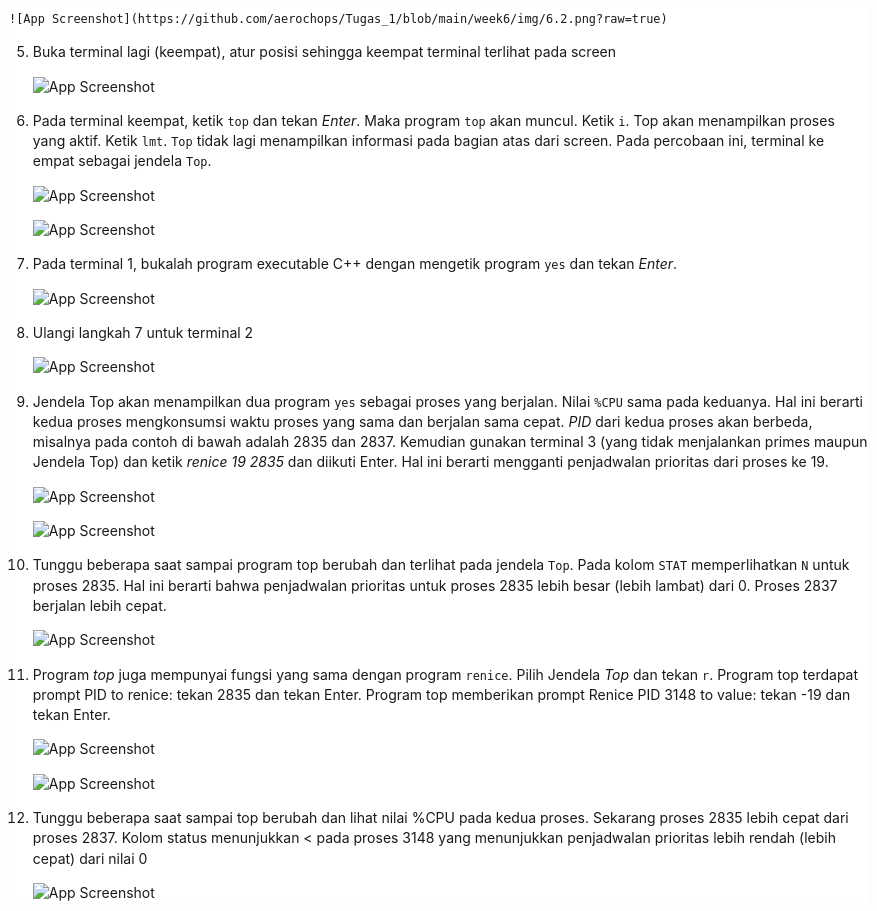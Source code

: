     ![App Screenshot](https://github.com/aerochops/Tugas_1/blob/main/week6/img/6.2.png?raw=true)


5. Buka terminal lagi (keempat), atur posisi sehingga keempat terminal terlihat pada screen

    ![App Screenshot](https://github.com/aerochops/Tugas_1/blob/main/week6/img/6.5.png?raw=true)

6. Pada terminal keempat, ketik `top` dan tekan *Enter*. Maka program `top` akan muncul. Ketik `i`. Top akan menampilkan proses yang aktif. Ketik `lmt`. `Top` tidak lagi menampilkan informasi pada bagian atas dari screen. Pada percobaan ini, terminal ke empat sebagai jendela `Top`.

    ![App Screenshot](https://github.com/aerochops/Tugas_1/blob/main/week6/img/6.6.1.png?raw=true)

    ![App Screenshot](https://github.com/aerochops/Tugas_1/blob/main/week6/img/6.6.2.png?raw=true)

7. Pada terminal 1, bukalah program executable C++ dengan mengetik program `yes` dan tekan *Enter*.

    ![App Screenshot](https://github.com/aerochops/Tugas_1/blob/main/week6/img/6.7.png?raw=true)

8. Ulangi langkah 7 untuk terminal 2

    ![App Screenshot](https://github.com/aerochops/Tugas_1/blob/main/week6/img/6.8.png?raw=true)  

9. Jendela Top akan menampilkan dua program `yes` sebagai proses yang berjalan. Nilai `%CPU` sama pada keduanya. Hal ini berarti kedua proses mengkonsumsi waktu proses yang sama dan berjalan sama cepat. *PID* dari kedua proses akan berbeda, misalnya pada contoh di bawah adalah 2835 dan 2837. Kemudian gunakan terminal 3 (yang tidak menjalankan primes maupun Jendela Top) dan ketik *renice 19 2835* dan diikuti Enter. Hal ini berarti mengganti penjadwalan prioritas dari proses ke 19.

    ![App Screenshot](https://github.com/aerochops/Tugas_1/blob/main/week6/img/6.9.1.png?raw=true)  

    ![App Screenshot](https://github.com/aerochops/Tugas_1/blob/main/week6/img/6.9.2.png?raw=true)  

10. Tunggu beberapa saat sampai program top berubah dan terlihat pada jendela `Top`. Pada kolom `STAT` memperlihatkan `N` untuk proses 2835. Hal ini berarti bahwa penjadwalan prioritas untuk proses 2835 lebih besar (lebih lambat) dari 0. Proses 2837 berjalan lebih cepat.

    ![App Screenshot](https://github.com/aerochops/Tugas_1/blob/main/week6/img/6.10.png?raw=true)  

11. Program *top* juga mempunyai fungsi yang sama dengan program `renice`. Pilih Jendela *Top* dan tekan `r`. Program top terdapat prompt PID to renice: tekan 2835 dan tekan Enter. Program top memberikan prompt Renice PID 3148 to value: tekan -19 dan tekan Enter.

    ![App Screenshot](https://github.com/aerochops/Tugas_1/blob/main/week6/img/6.11.1.png?raw=true)  

    ![App Screenshot](https://github.com/aerochops/Tugas_1/blob/main/week6/img/6.11.2.png?raw=true)  

12. Tunggu beberapa saat sampai top berubah dan lihat nilai %CPU pada kedua proses. Sekarang proses 2835 lebih cepat dari proses 2837. Kolom status menunjukkan < pada proses 3148 yang menunjukkan penjadwalan prioritas lebih rendah (lebih cepat) dari nilai 0

    ![App Screenshot](https://github.com/aerochops/Tugas_1/blob/main/week6/img/6.12.png?raw=true)  
